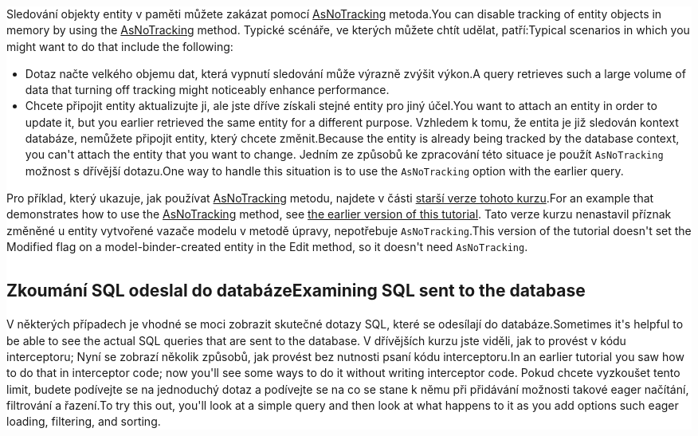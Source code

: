 <span data-ttu-id="65d4e-187">Sledování objekty entity v paměti můžete zakázat pomocí [AsNoTracking](https://msdn.microsoft.com/library/gg679352(v=vs.103).aspx) metoda.</span><span class="sxs-lookup"><span data-stu-id="65d4e-187">You can disable tracking of entity objects in memory by using the [AsNoTracking](https://msdn.microsoft.com/library/gg679352(v=vs.103).aspx) method.</span></span> <span data-ttu-id="65d4e-188">Typické scénáře, ve kterých můžete chtít udělat, patří:</span><span class="sxs-lookup"><span data-stu-id="65d4e-188">Typical scenarios in which you might want to do that include the following:</span></span>

- <span data-ttu-id="65d4e-189">Dotaz načte velkého objemu dat, která vypnutí sledování může výrazně zvýšit výkon.</span><span class="sxs-lookup"><span data-stu-id="65d4e-189">A query retrieves such a large volume of data that turning off tracking might noticeably enhance performance.</span></span>
- <span data-ttu-id="65d4e-190">Chcete připojit entity aktualizujte ji, ale jste dříve získali stejné entity pro jiný účel.</span><span class="sxs-lookup"><span data-stu-id="65d4e-190">You want to attach an entity in order to update it, but you earlier retrieved the same entity for a different purpose.</span></span> <span data-ttu-id="65d4e-191">Vzhledem k tomu, že entita je již sledován kontext databáze, nemůžete připojit entity, který chcete změnit.</span><span class="sxs-lookup"><span data-stu-id="65d4e-191">Because the entity is already being tracked by the database context, you can't attach the entity that you want to change.</span></span> <span data-ttu-id="65d4e-192">Jedním ze způsobů ke zpracování této situace je použít `AsNoTracking` možnost s dřívější dotazu.</span><span class="sxs-lookup"><span data-stu-id="65d4e-192">One way to handle this situation is to use the `AsNoTracking` option with the earlier query.</span></span>

<span data-ttu-id="65d4e-193">Pro příklad, který ukazuje, jak používat [AsNoTracking](https://msdn.microsoft.com/library/gg679352(v=vs.103).aspx) metodu, najdete v části [starší verze tohoto kurzu](../../older-versions/getting-started-with-ef-5-using-mvc-4/advanced-entity-framework-scenarios-for-an-mvc-web-application.md).</span><span class="sxs-lookup"><span data-stu-id="65d4e-193">For an example that demonstrates how to use the [AsNoTracking](https://msdn.microsoft.com/library/gg679352(v=vs.103).aspx) method, see [the earlier version of this tutorial](../../older-versions/getting-started-with-ef-5-using-mvc-4/advanced-entity-framework-scenarios-for-an-mvc-web-application.md).</span></span> <span data-ttu-id="65d4e-194">Tato verze kurzu nenastavil příznak změněné u entity vytvořené vazače modelu v metodě úpravy, nepotřebuje `AsNoTracking`.</span><span class="sxs-lookup"><span data-stu-id="65d4e-194">This version of the tutorial doesn't set the Modified flag on a model-binder-created entity in the Edit method, so it doesn't need `AsNoTracking`.</span></span>

<a id="sql"></a>
## <a name="examining-sql-sent-to-the-database"></a><span data-ttu-id="65d4e-195">Zkoumání SQL odeslal do databáze</span><span class="sxs-lookup"><span data-stu-id="65d4e-195">Examining SQL sent to the database</span></span>

<span data-ttu-id="65d4e-196">V některých případech je vhodné se moci zobrazit skutečné dotazy SQL, které se odesílají do databáze.</span><span class="sxs-lookup"><span data-stu-id="65d4e-196">Sometimes it's helpful to be able to see the actual SQL queries that are sent to the database.</span></span> <span data-ttu-id="65d4e-197">V dřívějších kurzu jste viděli, jak to provést v kódu interceptoru; Nyní se zobrazí několik způsobů, jak provést bez nutnosti psaní kódu interceptoru.</span><span class="sxs-lookup"><span data-stu-id="65d4e-197">In an earlier tutorial you saw how to do that in interceptor code; now you'll see some ways to do it without writing interceptor code.</span></span> <span data-ttu-id="65d4e-198">Pokud chcete vyzkoušet tento limit, budete podívejte se na jednoduchý dotaz a podívejte se na co se stane k němu při přidávání možnosti takové eager načítání, filtrování a řazení.</span><span class="sxs-lookup"><span data-stu-id="65d4e-198">To try this out, you'll look at a simple query and then look at what happens to it as you add options such eager loading, filtering, and sorting.</span></span>
